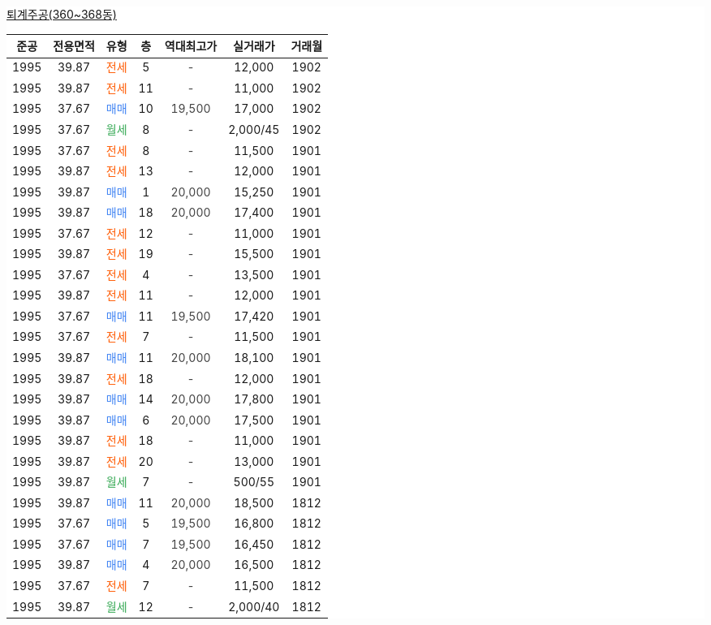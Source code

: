 
<script async src="//pagead2.googlesyndication.com/pagead/js/adsbygoogle.js"></script>

<ins class="adsbygoogle"
     style="display:block"
     data-ad-client="ca-pub-2446590836940007"
     data-ad-slot="1659523306"
     data-ad-format="auto"
     data-full-width-responsive="true"></ins>
<script>
(adsbygoogle = window.adsbygoogle || []).push({});
</script>


[퇴계주공(360~368동)](https://search.naver.com/search.naver?query=%EA%B2%BD%EA%B8%B0%EB%8F%84+%EA%B5%B0%ED%8F%AC%EC%8B%9C+%EA%B8%88%EC%A0%95%EB%8F%99+%ED%87%B4%EA%B3%84%EC%A3%BC%EA%B3%B5%28360%7E368%EB%8F%99%29)

|준공|전용면적|유형|층|역대최고가|실거래가|거래월|
|:---:|:---:|:---:|:---:|:---:|:---:|:---:|
|1995|39.87|<span style="color:#ff5a00">전세</span>|5|<span style="color:#444444">-</span>|12,000|1902|
|1995|39.87|<span style="color:#ff5a00">전세</span>|11|<span style="color:#444444">-</span>|11,000|1902|
|1995|37.67|<span style="color:#4285f3">매매</span>|10|<span style="color:#444444">19,500</span>|17,000|1902|
|1995|37.67|<span style="color:#34a853">월세</span>|8|<span style="color:#444444">-</span>|2,000/45|1902|
|1995|37.67|<span style="color:#ff5a00">전세</span>|8|<span style="color:#444444">-</span>|11,500|1901|
|1995|39.87|<span style="color:#ff5a00">전세</span>|13|<span style="color:#444444">-</span>|12,000|1901|
|1995|39.87|<span style="color:#4285f3">매매</span>|1|<span style="color:#444444">20,000</span>|15,250|1901|
|1995|39.87|<span style="color:#4285f3">매매</span>|18|<span style="color:#444444">20,000</span>|17,400|1901|
|1995|37.67|<span style="color:#ff5a00">전세</span>|12|<span style="color:#444444">-</span>|11,000|1901|
|1995|39.87|<span style="color:#ff5a00">전세</span>|19|<span style="color:#444444">-</span>|15,500|1901|
|1995|37.67|<span style="color:#ff5a00">전세</span>|4|<span style="color:#444444">-</span>|13,500|1901|
|1995|39.87|<span style="color:#ff5a00">전세</span>|11|<span style="color:#444444">-</span>|12,000|1901|
|1995|37.67|<span style="color:#4285f3">매매</span>|11|<span style="color:#444444">19,500</span>|17,420|1901|
|1995|37.67|<span style="color:#ff5a00">전세</span>|7|<span style="color:#444444">-</span>|11,500|1901|
|1995|39.87|<span style="color:#4285f3">매매</span>|11|<span style="color:#444444">20,000</span>|18,100|1901|
|1995|39.87|<span style="color:#ff5a00">전세</span>|18|<span style="color:#444444">-</span>|12,000|1901|
|1995|39.87|<span style="color:#4285f3">매매</span>|14|<span style="color:#444444">20,000</span>|17,800|1901|
|1995|39.87|<span style="color:#4285f3">매매</span>|6|<span style="color:#444444">20,000</span>|17,500|1901|
|1995|39.87|<span style="color:#ff5a00">전세</span>|18|<span style="color:#444444">-</span>|11,000|1901|
|1995|39.87|<span style="color:#ff5a00">전세</span>|20|<span style="color:#444444">-</span>|13,000|1901|
|1995|39.87|<span style="color:#34a853">월세</span>|7|<span style="color:#444444">-</span>|500/55|1901|
|1995|39.87|<span style="color:#4285f3">매매</span>|11|<span style="color:#444444">20,000</span>|18,500|1812|
|1995|37.67|<span style="color:#4285f3">매매</span>|5|<span style="color:#444444">19,500</span>|16,800|1812|
|1995|37.67|<span style="color:#4285f3">매매</span>|7|<span style="color:#444444">19,500</span>|16,450|1812|
|1995|39.87|<span style="color:#4285f3">매매</span>|4|<span style="color:#444444">20,000</span>|16,500|1812|
|1995|37.67|<span style="color:#ff5a00">전세</span>|7|<span style="color:#444444">-</span>|11,500|1812|
|1995|39.87|<span style="color:#34a853">월세</span>|12|<span style="color:#444444">-</span>|2,000/40|1812|